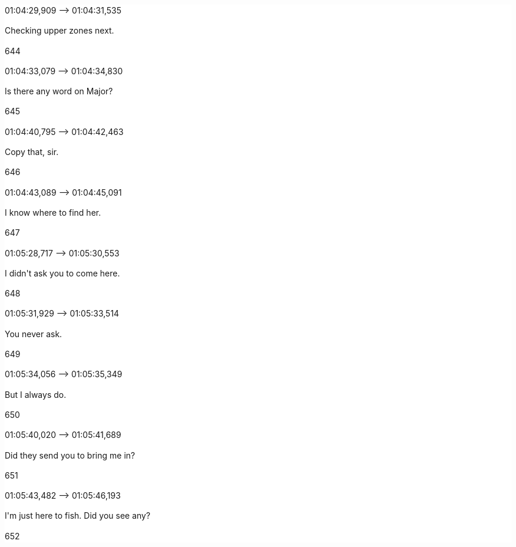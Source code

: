 01:04:29,909 --> 01:04:31,535

Checking upper zones next.



644

01:04:33,079 --> 01:04:34,830

Is there any word on Major?



645

01:04:40,795 --> 01:04:42,463

Copy that, sir.



646

01:04:43,089 --> 01:04:45,091

I know where to find her.



647

01:05:28,717 --> 01:05:30,553

I didn't ask you to come here.



648

01:05:31,929 --> 01:05:33,514

You never ask.



649

01:05:34,056 --> 01:05:35,349

But I always do.



650

01:05:40,020 --> 01:05:41,689

Did they send you to bring me in?



651

01:05:43,482 --> 01:05:46,193

I'm just here to fish. Did you see any?



652
